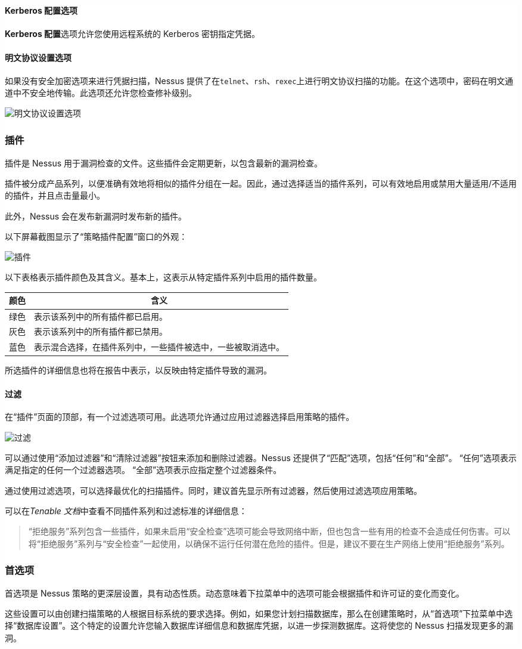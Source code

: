 #### Kerberos 配置选项

**Kerberos 配置**选项允许您使用远程系统的 Kerberos 密钥指定凭据。

#### 明文协议设置选项

如果没有安全加密选项来进行凭据扫描，Nessus 提供了在`telnet`、`rsh`、`rexec`上进行明文协议扫描的功能。在这个选项中，密码在明文通道中不安全地传输。此选项还允许您检查修补级别。

![明文协议设置选项](https://github.com/OpenDocCN/freelearn-kali-zh/raw/master/docs/lrn-nss-pentest/img/7440OS_02_11.jpg)

### 插件

插件是 Nessus 用于漏洞检查的文件。这些插件会定期更新，以包含最新的漏洞检查。

插件被分成产品系列，以便准确有效地将相似的插件分组在一起。因此，通过选择适当的插件系列，可以有效地启用或禁用大量适用/不适用的插件，并且点击量最小。

此外，Nessus 会在发布新漏洞时发布新的插件。

以下屏幕截图显示了“策略插件配置”窗口的外观：

![插件](https://github.com/OpenDocCN/freelearn-kali-zh/raw/master/docs/lrn-nss-pentest/img/7440OS_02_12.jpg)

以下表格表示插件颜色及其含义。基本上，这表示从特定插件系列中启用的插件数量。

| 颜色 | 含义 |
| --- | --- |
| 绿色 | 表示该系列中的所有插件都已启用。 |
| 灰色 | 表示该系列中的所有插件都已禁用。 |
| 蓝色 | 表示混合选择，在插件系列中，一些插件被选中，一些被取消选中。 |

所选插件的详细信息也将在报告中表示，以反映由特定插件导致的漏洞。

#### 过滤

在“插件”页面的顶部，有一个过滤选项可用。此选项允许通过应用过滤器选择启用策略的插件。

![过滤](https://github.com/OpenDocCN/freelearn-kali-zh/raw/master/docs/lrn-nss-pentest/img/7440OS_02_13.jpg)

可以通过使用“添加过滤器”和“清除过滤器”按钮来添加和删除过滤器。Nessus 还提供了“匹配”选项，包括“任何”和“全部”。 “任何”选项表示满足指定的任何一个过滤器选项。 “全部”选项表示应指定整个过滤器条件。

通过使用过滤选项，可以选择最优化的扫描插件。同时，建议首先显示所有过滤器，然后使用过滤选项应用策略。

可以在*Tenable 文档*中查看不同插件系列和过滤标准的详细信息：

> “拒绝服务”系列包含一些插件，如果未启用“安全检查”选项可能会导致网络中断，但也包含一些有用的检查不会造成任何伤害。可以将“拒绝服务”系列与“安全检查”一起使用，以确保不运行任何潜在危险的插件。但是，建议不要在生产网络上使用“拒绝服务”系列。

### 首选项

首选项是 Nessus 策略的更深层设置，具有动态性质。动态意味着下拉菜单中的选项可能会根据插件和许可证的变化而变化。

这些设置可以由创建扫描策略的人根据目标系统的要求选择。例如，如果您计划扫描数据库，那么在创建策略时，从“首选项”下拉菜单中选择“数据库设置”。这个特定的设置允许您输入数据库详细信息和数据库凭据，以进一步探测数据库。这将使您的 Nessus 扫描发现更多的漏洞。
